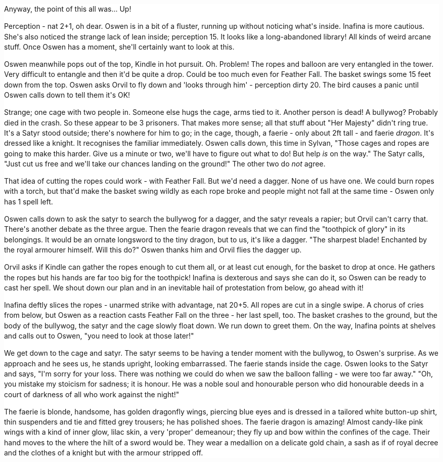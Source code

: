 Anyway, the point of this all was... Up!

Perception - nat 2+1, oh dear. Oswen is in a bit of a fluster, running up without noticing what's inside. Inafina is more cautious. She's also noticed the strange lack of lean inside; perception 15. It looks like a long-abandoned library! All kinds of weird arcane stuff. Once Oswen has a moment, she'll certainly want to look at this.

Oswen meanwhile pops out of the top, Kindle in hot pursuit. Oh. Problem! The ropes and balloon are very entangled in the tower. Very difficult to entangle and then it'd be quite a drop. Could be too much even for Feather Fall. The basket swings some 15 feet down from the top. Oswen asks Orvil to fly down and 'looks through him' - perception dirty 20. The bird causes a panic until Oswen calls down to tell them it's OK!

Strange; one cage with two people in. Someone else hugs the cage, arms tied to it. Another person is dead! A bullywog? Probably died in the crash. So these appear to be 3 prisoners. That makes more sense; all that stuff about "Her Majesty" didn't ring true. It's a Satyr stood outside; there's nowhere for him to go; in the cage, though, a faerie - only about 2ft tall - and faerie *dragon*. It's dressed like a knight. It recognises the familiar immediately. Oswen calls down, this time in Sylvan, "Those cages and ropes are going to make this harder. Give us a minute or two, we'll have to figure out what to do! But help *is* on the way." The Satyr calls, "Just cut us free and we'll take our chances landing on the ground!" The other two do *not* agree.

That idea of cutting the ropes could work - with Feather Fall. But we'd need a dagger. None of us have one. We could burn ropes with a torch, but that'd make the basket swing wildly as each rope broke and people might not fall at the same time - Oswen only has 1 spell left.

Oswen calls down to ask the satyr to search the bullywog for a dagger, and the satyr reveals a rapier; but Orvil can't carry that. There's another debate as the three argue. Then the fearie dragon reveals that we can find the "toothpick of glory" in its belongings. It would be an ornate longsword to the tiny dragon, but to us, it's like a dagger. "The sharpest blade! Enchanted by the royal armourer himself. Will this do?" Oswen thanks him and Orvil flies the dagger up.

Orvil asks if Kindle can gather the ropes enough to cut them all, or at least cut enough, for the basket to drop at once. He gathers the ropes but his hands are far too big for the toothpick! Inafina is dexterous and says she can do it, so Oswen can be ready to cast her spell. We shout down our plan and in an inevitable hail of protestation from below, go ahead with it!

Inafina deftly slices the ropes - unarmed strike with advantage, nat 20+5. All ropes are cut in a single swipe. A chorus of cries from below, but Oswen as a reaction casts Feather Fall on the three - her last spell, too. The basket crashes to the ground, but the body of the bullywog, the satyr and the cage slowly float down. We run down to greet them. On the way, Inafina points at shelves and calls out to Oswen, "you need to look at those later!"

We get down to the cage and satyr. The satyr seems to be having a tender moment with the bullywog, to Oswen's surprise. As we approach and he sees us, he stands upright, looking embarrassed. The faerie stands inside the cage. Oswen looks to the Satyr and says, "I'm sorry for your loss. There was nothing we could do when we saw the balloon falling - we were too far away." "Oh, you mistake my stoicism for sadness; it is honour. He was a noble soul and honourable person who did honourable deeds in a court of darkness of all who work against the night!"

The faerie is blonde, handsome, has golden dragonfly wings, piercing blue eyes and is dressed in a tailored white button-up shirt, thin suspenders and tie and fitted grey trousers; he has polished shoes. The faerie dragon is amazing! Almost candy-like pink wings with a kind of inner glow, lilac skin, a very 'proper' demeanour; they fly up and bow within the confines of the cage. Their hand moves to the where the hilt of a sword would be. They wear a medallion on a delicate gold chain, a sash as if of royal decree and the clothes of a knight but with the armour stripped off.
